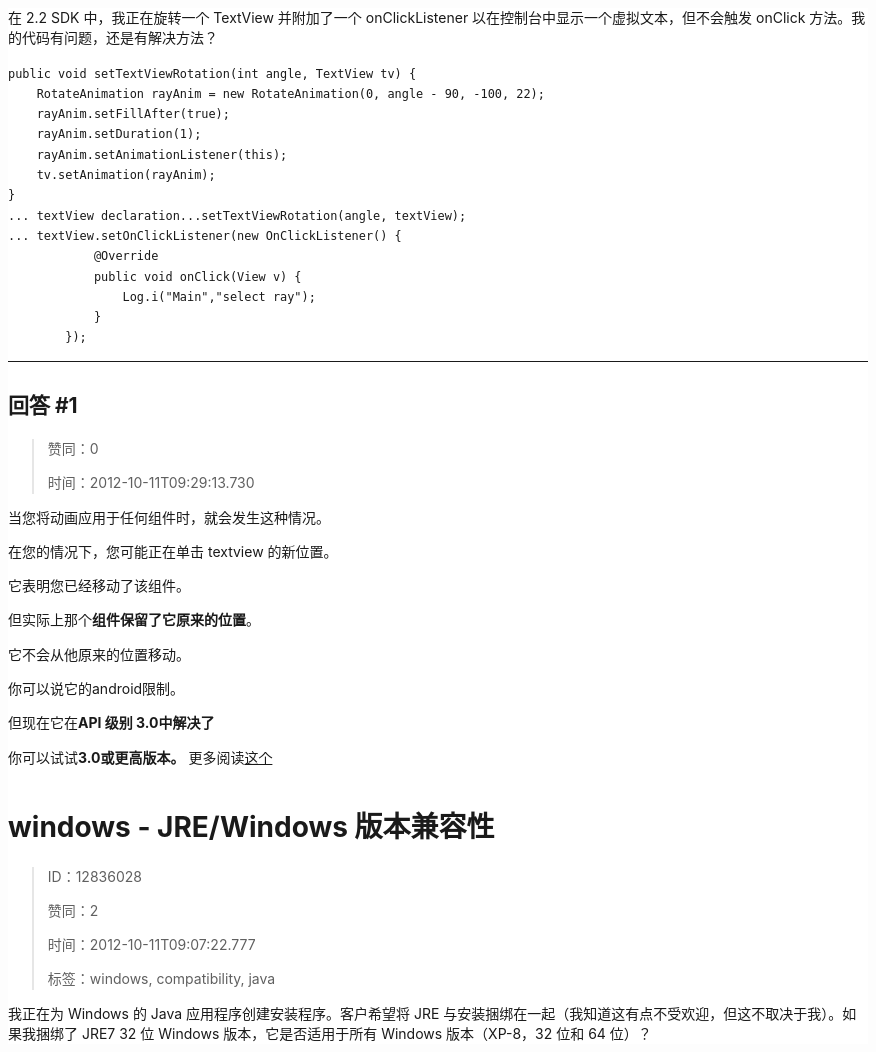 在 2.2 SDK 中，我正在旋转一个 TextView 并附加了一个 onClickListener 以在控制台中显示一个虚拟文本，但不会触发 onClick 方法。我的代码有问题，还是有解决方法？

```
public void setTextViewRotation(int angle, TextView tv) {
    RotateAnimation rayAnim = new RotateAnimation(0, angle - 90, -100, 22);
    rayAnim.setFillAfter(true);
    rayAnim.setDuration(1);
    rayAnim.setAnimationListener(this);
    tv.setAnimation(rayAnim);
}
... textView declaration...setTextViewRotation(angle, textView);
... textView.setOnClickListener(new OnClickListener() {
            @Override
            public void onClick(View v) {
                Log.i("Main","select ray");
            }
        }); 
```

* * *

## 回答 #1

> 赞同：0
> 
> 时间：2012-10-11T09:29:13.730

当您将动画应用于任何组件时，就会发生这种情况。

在您的情况下，您可能正在单击 textview 的新位置。

它表明您已经移动了该组件。

但实际上那个**组件保留了它原来的位置**。

它不会从他原来的位置移动。

你可以说它的android限制。

但现在它在**API 级别 3.0中解决了**

你可以试试**3.0或更高版本。** 更多阅读[这个](http://developer.android.com/about/versions/android-3.0.html)

# windows - JRE/Windows 版本兼容性

> ID：12836028
> 
> 赞同：2
> 
> 时间：2012-10-11T09:07:22.777
> 
> 标签：windows, compatibility, java

我正在为 Windows 的 Java 应用程序创建安装程序。客户希望将 JRE 与安装捆绑在一起（我知道这有点不受欢迎，但这不取决于我）。如果我捆绑了 JRE7 32 位 Windows 版本，它是否适用于所有 Windows 版本（XP-8，32 位和 64 位）？
